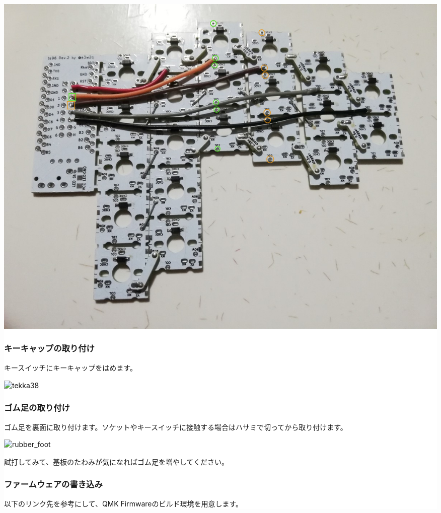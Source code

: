 ![col_connect](image/col_connect.jpg)

### キーキャップの取り付け

キースイッチにキーキャップをはめます。

![tekka38](image/tekka38.jpg)

### ゴム足の取り付け

ゴム足を裏面に取り付けます。ソケットやキースイッチに接触する場合はハサミで切ってから取り付けます。

![rubber_foot](image/rubber_foot.jpg)

試打してみて、基板のたわみが気になればゴム足を増やしてください。

### ファームウェアの書き込み

以下のリンク先を参考にして、QMK Firmwareのビルド環境を用意します。
